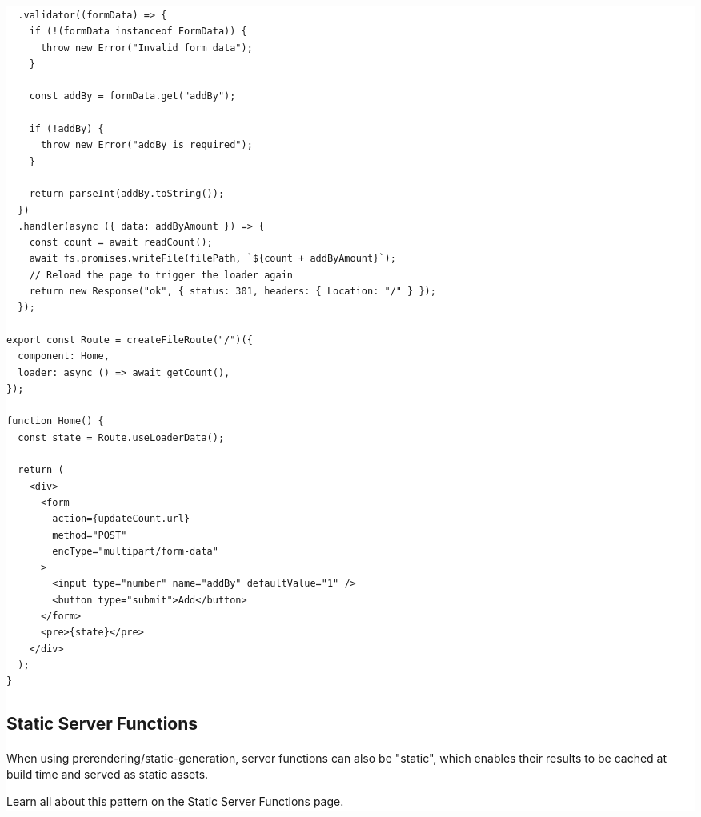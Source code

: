 ```tsx
  .validator((formData) => {
    if (!(formData instanceof FormData)) {
      throw new Error("Invalid form data");
    }

    const addBy = formData.get("addBy");

    if (!addBy) {
      throw new Error("addBy is required");
    }

    return parseInt(addBy.toString());
  })
  .handler(async ({ data: addByAmount }) => {
    const count = await readCount();
    await fs.promises.writeFile(filePath, `${count + addByAmount}`);
    // Reload the page to trigger the loader again
    return new Response("ok", { status: 301, headers: { Location: "/" } });
  });

export const Route = createFileRoute("/")({
  component: Home,
  loader: async () => await getCount(),
});

function Home() {
  const state = Route.useLoaderData();

  return (
    <div>
      <form
        action={updateCount.url}
        method="POST"
        encType="multipart/form-data"
      >
        <input type="number" name="addBy" defaultValue="1" />
        <button type="submit">Add</button>
      </form>
      <pre>{state}</pre>
    </div>
  );
}
```

## Static Server Functions

When using prerendering/static-generation, server functions can also be "static", which enables their results to be cached at build time and served as static assets.

Learn all about this pattern on the [Static Server Functions](../static-server-functions) page.
